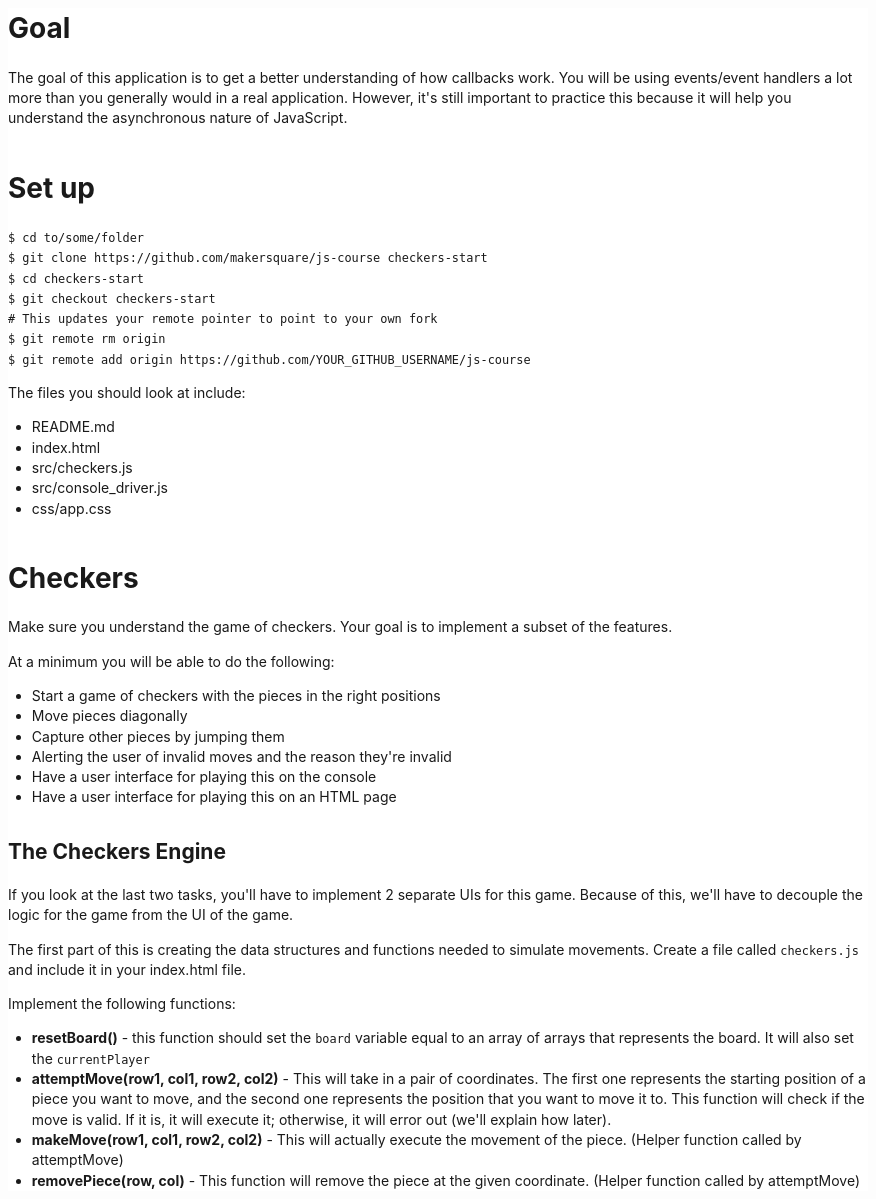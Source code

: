 # Goal

The goal of this application is to get a better understanding of how callbacks work. You will be using events/event handlers a lot more than you generally would in a real application. However, it's still important to practice this because it will help you understand the asynchronous nature of JavaScript.

# Set up

```console
$ cd to/some/folder
$ git clone https://github.com/makersquare/js-course checkers-start
$ cd checkers-start
$ git checkout checkers-start
# This updates your remote pointer to point to your own fork
$ git remote rm origin
$ git remote add origin https://github.com/YOUR_GITHUB_USERNAME/js-course
```

The files you should look at include:

* README.md
* index.html
* src/checkers.js
* src/console_driver.js
* css/app.css

# Checkers

Make sure you understand the game of checkers. Your goal is to implement a subset of the features.

At a minimum you will be able to do the following:

* Start a game of checkers with the pieces in the right positions
* Move pieces diagonally
* Capture other pieces by jumping them
* Alerting the user of invalid moves and the reason they're invalid
* Have a user interface for playing this on the console
* Have a user interface for playing this on an HTML page

## The Checkers Engine

If you look at the last two tasks, you'll have to implement 2 separate UIs for this game. Because of this, we'll have to decouple the logic for the game from the UI of the game.

The first part of this is creating the data structures and functions needed to simulate movements. Create a file called `checkers.js` and include it in your index.html file.

Implement the following functions:

* **resetBoard()** - this function should set the `board` variable equal to an array of arrays that represents the board. It will also set the `currentPlayer`
* **attemptMove(row1, col1, row2, col2)** - This will take in a pair of coordinates. The first one represents the starting position of a piece you want to move, and the second one represents the position that you want to move it to. This function will check if the move is valid. If it is, it will execute it; otherwise, it will error out (we'll explain how later).
* **makeMove(row1, col1, row2, col2)** - This will actually execute the movement of the piece. (Helper function called by attemptMove)
* **removePiece(row, col)** - This function will remove the piece at the given coordinate. (Helper function called by attemptMove)
